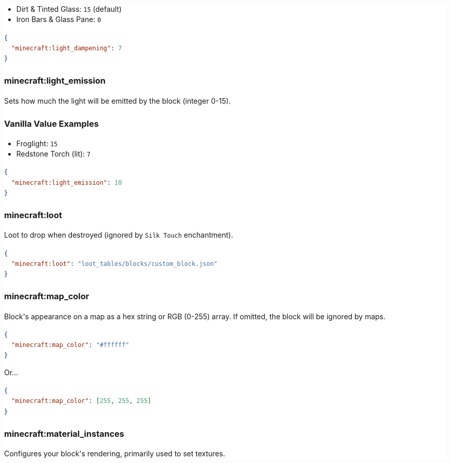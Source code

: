-   Dirt & Tinted Glass: `15` (default)
-   Iron Bars & Glass Pane: `0`

```json
{
  "minecraft:light_dampening": 7
}
```

### minecraft:light_emission

Sets how much the light will be emitted by the block (integer 0-15).

### Vanilla Value Examples

-   Froglight: `15`
-   Redstone Torch (lit): `7`

```json
{
  "minecraft:light_emission": 10
}
```

### minecraft:loot

Loot to drop when destroyed (ignored by `Silk Touch` enchantment).

```json
{
  "minecraft:loot": "loot_tables/blocks/custom_block.json"
}
```

### minecraft:map_color

Block's appearance on a map as a hex string or RGB (0-255) array. If omitted, the block will be ignored by maps.

```json
{
  "minecraft:map_color": "#ffffff"
}
```

Or...

```json
{
  "minecraft:map_color": [255, 255, 255]
}
```

### minecraft:material_instances

Configures your block's rendering, primarily used to set textures.
